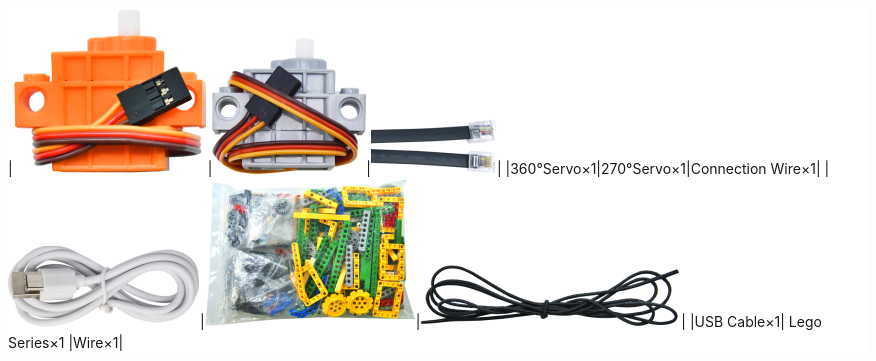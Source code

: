 |![Img](../media/360.png)|![Img](../media/270.png)|![Img](../media/Connection.png)|
|360°Servo×1|270°Servo×1|Connection Wire×1|
|![Img](../media/USB.png)|![Img](../media/Lego11.png)|![Img](../media/Wire.png)|
|USB Cable×1| Lego Series×1 |Wire×1|
